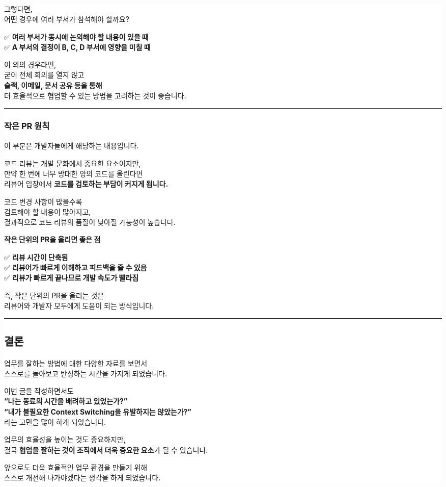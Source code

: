 그렇다면,  
어떤 경우에 여러 부서가 참석해야 할까요?  

✅ **여러 부서가 동시에 논의해야 할 내용이 있을 때**  
✅ **A 부서의 결정이 B, C, D 부서에 영향을 미칠 때**  

이 외의 경우라면,  
굳이 전체 회의를 열지 않고  
**슬랙, 이메일, 문서 공유 등을 통해**  
더 효율적으로 협업할 수 있는 방법을 고려하는 것이 좋습니다.  

---

### 작은 PR 원칙

이 부분은 개발자들에게 해당하는 내용입니다.  

코드 리뷰는 개발 문화에서 중요한 요소이지만,  
만약 한 번에 너무 방대한 양의 코드를 올린다면  
리뷰어 입장에서 **코드를 검토하는 부담이 커지게 됩니다.**  

코드 변경 사항이 많을수록  
검토해야 할 내용이 많아지고,  
결과적으로 코드 리뷰의 품질이 낮아질 가능성이 높습니다.  

**작은 단위의 PR을 올리면 좋은 점**  

✅ **리뷰 시간이 단축됨**  
✅ **리뷰어가 빠르게 이해하고 피드백을 줄 수 있음**  
✅ **리뷰가 빠르게 끝나므로 개발 속도가 빨라짐**  

즉, 작은 단위의 PR을 올리는 것은  
리뷰어와 개발자 모두에게 도움이 되는 방식입니다.  

---

## 결론  

업무를 잘하는 방법에 대한 다양한 자료를 보면서  
스스로를 돌아보고 반성하는 시간을 가지게 되었습니다.  

이번 글을 작성하면서도  
**“나는 동료의 시간을 배려하고 있었는가?”**  
**“내가 불필요한 Context Switching을 유발하지는 않았는가?”**  
라는 고민을 많이 하게 되었습니다.  

업무의 효율성을 높이는 것도 중요하지만,  
결국 **협업을 잘하는 것이 조직에서 더욱 중요한 요소**가 될 수 있습니다.  

앞으로도 더욱 효율적인 업무 환경을 만들기 위해  
스스로 개선해 나가야겠다는 생각을 하게 되었습니다.  

